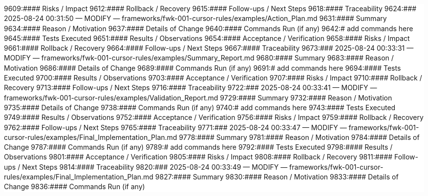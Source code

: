 9609:#### Risks / Impact
9612:#### Rollback / Recovery
9615:#### Follow-ups / Next Steps
9618:#### Traceability
9624:### 2025-08-24 00:31:50 — MODIFY — frameworks/fwk-001-cursor-rules/examples/Action_Plan.md
9631:#### Summary
9634:#### Reason / Motivation
9637:#### Details of Change
9640:#### Commands Run (if any)
9642:# add commands here
9645:#### Tests Executed
9651:#### Results / Observations
9654:#### Acceptance / Verification
9658:#### Risks / Impact
9661:#### Rollback / Recovery
9664:#### Follow-ups / Next Steps
9667:#### Traceability
9673:### 2025-08-24 00:33:31 — MODIFY — frameworks/fwk-001-cursor-rules/examples/Summary_Report.md
9680:#### Summary
9683:#### Reason / Motivation
9686:#### Details of Change
9689:#### Commands Run (if any)
9691:# add commands here
9694:#### Tests Executed
9700:#### Results / Observations
9703:#### Acceptance / Verification
9707:#### Risks / Impact
9710:#### Rollback / Recovery
9713:#### Follow-ups / Next Steps
9716:#### Traceability
9722:### 2025-08-24 00:33:41 — MODIFY — frameworks/fwk-001-cursor-rules/examples/Validation_Report.md
9729:#### Summary
9732:#### Reason / Motivation
9735:#### Details of Change
9738:#### Commands Run (if any)
9740:# add commands here
9743:#### Tests Executed
9749:#### Results / Observations
9752:#### Acceptance / Verification
9756:#### Risks / Impact
9759:#### Rollback / Recovery
9762:#### Follow-ups / Next Steps
9765:#### Traceability
9771:### 2025-08-24 00:33:47 — MODIFY — frameworks/fwk-001-cursor-rules/examples/Final_Implementation_Plan.md
9778:#### Summary
9781:#### Reason / Motivation
9784:#### Details of Change
9787:#### Commands Run (if any)
9789:# add commands here
9792:#### Tests Executed
9798:#### Results / Observations
9801:#### Acceptance / Verification
9805:#### Risks / Impact
9808:#### Rollback / Recovery
9811:#### Follow-ups / Next Steps
9814:#### Traceability
9820:### 2025-08-24 00:33:49 — MODIFY — frameworks/fwk-001-cursor-rules/examples/Final_Implementation_Plan.md
9827:#### Summary
9830:#### Reason / Motivation
9833:#### Details of Change
9836:#### Commands Run (if any)